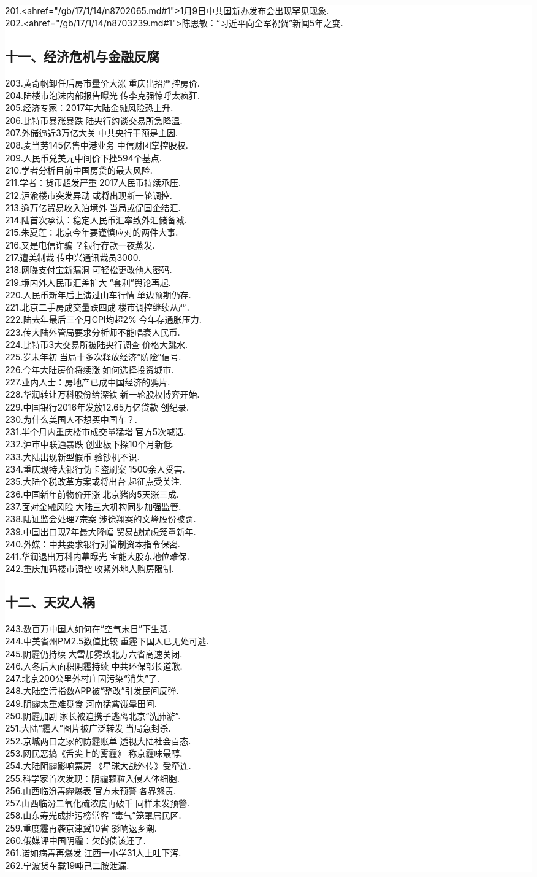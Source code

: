 201.<ahref="/gb/17/1/14/n8702065.md#1">1月9日中共国新办发布会出现罕见现象.</a><br />
202.<ahref="/gb/17/1/14/n8703239.md#1">陈思敏：“习近平向全军祝贺”新闻5年之变.</a></p>
<h2>十一、经济危机与金融反腐</h2>
<p>203.<ahref="/gb/17/1/8/n8681821.md#1">黄奇帆卸任后房市量价大涨 重庆出招严控房价.</a><br />
204.<ahref="/gb/17/1/8/n8682015.md#1">陆楼市泡沫内部报告曝光 传李克强惊呼太疯狂.</a><br />
205.<ahref="/gb/17/1/8/n8680212.md#1">经济专家：2017年大陆金融风险恐上升.</a><br />
206.<ahref="/gb/17/1/7/n8678591.md#1">比特币暴涨暴跌 陆央行约谈交易所急降温.</a><br />
207.<ahref="/gb/17/1/7/n8678337.md#1">外储逼近3万亿大关 中共央行干预是主因.</a><br />
208.<ahref="/gb/17/1/9/n8685851.md#1">麦当劳145亿售中港业务 中信财团掌控股权.</a><br />
209.<ahref="/gb/17/1/9/n8685675.md#1">人民币兑美元中间价下挫594个基点.</a><br />
210.<ahref="/gb/17/1/9/n8685097.md#1">学者分析目前中国房贷的最大风险.</a><br />
211.<ahref="/gb/17/1/9/n8684564.md#1">学者：货币超发严重 2017人民币持续承压.</a><br />
212.<ahref="/gb/17/1/9/n8683715.md#1">沪渝楼市突发异动 或将出现新一轮调控.</a><br />
213.<ahref="/gb/17/1/9/n8683159.md#1">逾万亿贸易收入泊境外 当局或促国企结汇.</a><br />
214.<ahref="/gb/17/1/8/n8682038.md#1">陆首次承认：稳定人民币汇率致外汇储备减.</a><br />
215.<ahref="/gb/17/1/10/n8690021.md#1">朱夏莲：北京今年要谨慎应对的两件大事.</a><br />
216.<ahref="/gb/17/1/10/n8689876.md#1">又是电信诈骗 ？银行存款一夜蒸发.</a><br />
217.<ahref="/gb/17/1/10/n8689331.md#1">遭美制裁 传中兴通讯裁员3000.</a><br />
218.<ahref="/gb/17/1/10/n8688289.md#1">网曝支付宝新漏洞 可轻松更改他人密码.</a><br />
219.<ahref="/gb/17/1/10/n8687960.md#1">境内外人民币汇差扩大 “套利”舆论再起.</a><br />
220.<ahref="/gb/17/1/10/n8687635.md#1">人民币新年后上演过山车行情 单边预期仍存.</a><br />
221.<ahref="/gb/17/1/10/n8687306.md#1">北京二手房成交量跌四成 楼市调控继续从严.</a><br />
222.<ahref="/gb/17/1/10/n8687173.md#1">陆去年最后三个月CPI均超2% 今年存通胀压力.</a><br />
223.<ahref="/gb/17/1/11/n8693687.md#1">传大陆外管局要求分析师不能唱衰人民币.</a><br />
224.<ahref="/gb/17/1/11/n8693495.md#1">比特币3大交易所被陆央行调查 价格大跳水.</a><br />
225.<ahref="/gb/17/1/11/n8692673.md#1">岁末年初 当局十多次释放经济“防险”信号.</a><br />
226.<ahref="/gb/17/1/11/n8691836.md#1">今年大陆房价将续涨 如何选择投资城市.</a><br />
227.<ahref="/gb/17/1/11/n8691035.md#1">业内人士：房地产已成中国经济的鸦片.</a><br />
228.<ahref="/gb/17/1/12/n8697556.md#1">华润转让万科股份给深铁 新一轮股权博弈开始.</a><br />
229.<ahref="/gb/17/1/12/n8697330.md#1">中国银行2016年发放12.65万亿贷款 创纪录.</a><br />
230.<ahref="/gb/17/1/12/n8697042.md#1">为什么美国人不想买中国车？.</a><br />
231.<ahref="/gb/17/1/12/n8696094.md#1">半个月内重庆楼市成交量猛增 官方5次喊话.</a><br />
232.<ahref="/gb/17/1/12/n8695027.md#1">沪市中联通暴跌 创业板下探10个月新低.</a><br />
233.<ahref="/gb/17/1/12/n8694631.md#1">大陆出现新型假币 验钞机不识.</a><br />
234.<ahref="/gb/17/1/12/n8694975.md#1">重庆现特大银行伪卡盗刷案 1500余人受害.</a><br />
235.<ahref="/gb/17/1/12/n8694591.md#1">大陆个税改革方案或将出台 起征点受关注.</a><br />
236.<ahref="/gb/17/1/11/n8693896.md#1">中国新年前物价开涨 北京猪肉5天涨三成.</a><br />
237.<ahref="/gb/17/1/13/n8701707.md#1">面对金融风险 大陆三大机构同步加强监管.</a><br />
238.<ahref="/gb/17/1/13/n8701422.md#1">陆证监会处理7宗案 涉徐翔案的文峰股份被罚.</a><br />
239.<ahref="/gb/17/1/13/n8700975.md#1">中国出口现7年最大降幅 贸易战忧虑笼罩新年.</a><br />
240.<ahref="/gb/17/1/14/n8703014.md#1">外媒：中共要求银行对管制资本指令保密.</a><br />
241.<ahref="/gb/17/1/14/n8702520.md#1">华润退出万科内幕曝光 宝能大股东地位难保.</a><br />
242.<ahref="/gb/17/1/14/n8702602.md#1">重庆加码楼市调控 收紧外地人购房限制.</a></p>
<h2>十二、天灾人祸</h2>
<p>243.<ahref="/gb/17/1/8/n8681779.md#1">数百万中国人如何在“空气末日”下生活.</a><br />
244.<ahref="/gb/17/1/8/n8681953.md#1">中美省州PM2.5数值比较 重霾下国人已无处可逃.</a><br />
245.<ahref="/gb/17/1/8/n8681804.md#1">阴霾仍持续 大雪加雾致北方六省高速关闭.</a><br />
246.<ahref="/gb/17/1/7/n8678410.md#1">入冬后大面积阴霾持续 中共环保部长道歉.</a><br />
247.<ahref="/gb/17/1/7/n8678880.md#1">北京200公里外村庄因污染“消失”了.</a><br />
248.<ahref="/gb/17/1/9/n8684131.md#1">大陆空污指数APP被“整改”引发民间反弹.</a><br />
249.<ahref="/gb/17/1/9/n8683071.md#1">阴霾太重难觅食 河南猛禽饿晕田间.</a><br />
250.<ahref="/gb/17/1/9/n8683321.md#1">阴霾加剧 家长被迫携子逃离北京“洗肺游”.</a><br />
251.<ahref="/gb/17/1/10/n8689530.md#1">大陆“霾人”图片被广泛转发 当局急封杀.</a><br />
252.<ahref="/gb/17/1/10/n8688760.md#1">京城两口之家的防霾账单 透视大陆社会百态.</a><br />
253.<ahref="/gb/17/1/10/n8687945.md#1">网民恶搞《舌尖上的雾霾》 称京霾味最醇.</a><br />
254.<ahref="/gb/17/1/9/n8686091.md#1">大陆阴霾影响票房 《星球大战外传》受牵连.</a><br />
255.<ahref="/gb/17/1/13/n8701468.md#1">科学家首次发现：阴霾颗粒入侵人体细胞.</a><br />
256.<ahref="/gb/17/1/10/n8687924.md#1">山西临汾毒霾爆表 官方未预警 各界怒责.</a><br />
257.<ahref="/gb/17/1/13/n8699370.md#1">山西临汾二氧化硫浓度再破千 同样未发预警.</a><br />
258.<ahref="/gb/17/1/10/n8686195.md#1">山东寿光成排污榜常客 “毒气”笼罩居民区.</a><br />
259.<ahref="/gb/17/1/13/n8699625.md#1">重度霾再袭京津冀10省 影响返乡潮.</a><br />
260.<ahref="/gb/17/1/12/n8694194.md#1">俄媒评中国阴霾：欠的债该还了.</a><br />
261.<ahref="/gb/17/1/8/n8682046.md#1">诺如病毒再爆发 江西一小学31人上吐下泻.</a><br />
262.<ahref="/gb/17/1/8/n8680181.md#1">宁波货车载19吨己二胺泄漏.</a><br />